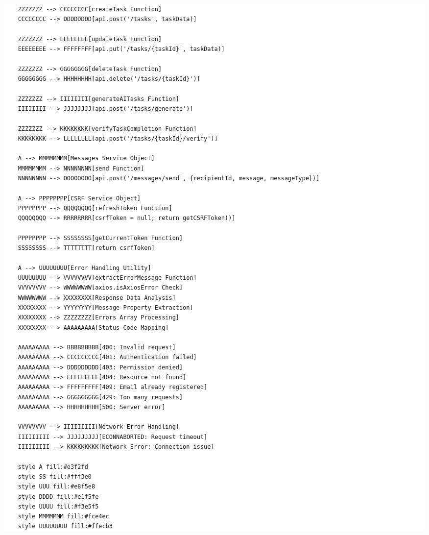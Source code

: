 ```mermaid
    ZZZZZZZ --> CCCCCCCC[createTask Function]
    CCCCCCCC --> DDDDDDDD[api.post('/tasks', taskData)]
    
    ZZZZZZZ --> EEEEEEEE[updateTask Function]
    EEEEEEEE --> FFFFFFFF[api.put('/tasks/{taskId}', taskData)]
    
    ZZZZZZZ --> GGGGGGGG[deleteTask Function]
    GGGGGGGG --> HHHHHHHH[api.delete('/tasks/{taskId}')]
    
    ZZZZZZZ --> IIIIIIII[generateAITasks Function]
    IIIIIIII --> JJJJJJJJ[api.post('/tasks/generate')]
    
    ZZZZZZZ --> KKKKKKKK[verifyTaskCompletion Function]
    KKKKKKKK --> LLLLLLLL[api.post('/tasks/{taskId}/verify')]
    
    A --> MMMMMMMM[Messages Service Object]
    MMMMMMMM --> NNNNNNNN[send Function]
    NNNNNNNN --> OOOOOOOO[api.post('/messages/send', {recipientId, message, messageType})]
    
    A --> PPPPPPPP[CSRF Service Object]
    PPPPPPPP --> QQQQQQQQ[refreshToken Function]
    QQQQQQQQ --> RRRRRRRR[csrfToken = null; return getCSRFToken()]
    
    PPPPPPPP --> SSSSSSSS[getCurrentToken Function]
    SSSSSSSS --> TTTTTTTT[return csrfToken]
    
    A --> UUUUUUUU[Error Handling Utility]
    UUUUUUUU --> VVVVVVVV[extractErrorMessage Function]
    VVVVVVVV --> WWWWWWWW[axios.isAxiosError Check]
    WWWWWWWW --> XXXXXXXX[Response Data Analysis]
    XXXXXXXX --> YYYYYYYY[Message Property Extraction]
    XXXXXXXX --> ZZZZZZZZ[Errors Array Processing]
    XXXXXXXX --> AAAAAAAAA[Status Code Mapping]
    
    AAAAAAAAA --> BBBBBBBBB[400: Invalid request]
    AAAAAAAAA --> CCCCCCCCC[401: Authentication failed]
    AAAAAAAAA --> DDDDDDDDD[403: Permission denied]
    AAAAAAAAA --> EEEEEEEEE[404: Resource not found]
    AAAAAAAAA --> FFFFFFFFF[409: Email already registered]
    AAAAAAAAA --> GGGGGGGGG[429: Too many requests]
    AAAAAAAAA --> HHHHHHHHH[500: Server error]
    
    VVVVVVVV --> IIIIIIIII[Network Error Handling]
    IIIIIIIII --> JJJJJJJJJ[ECONNABORTED: Request timeout]
    IIIIIIIII --> KKKKKKKKK[Network Error: Connection issue]
    
    style A fill:#e3f2fd
    style SS fill:#fff3e0
    style UUU fill:#e8f5e8
    style DDDD fill:#e1f5fe
    style UUUU fill:#f3e5f5
    style MMMMMMM fill:#fce4ec
    style UUUUUUUU fill:#ffecb3
```
